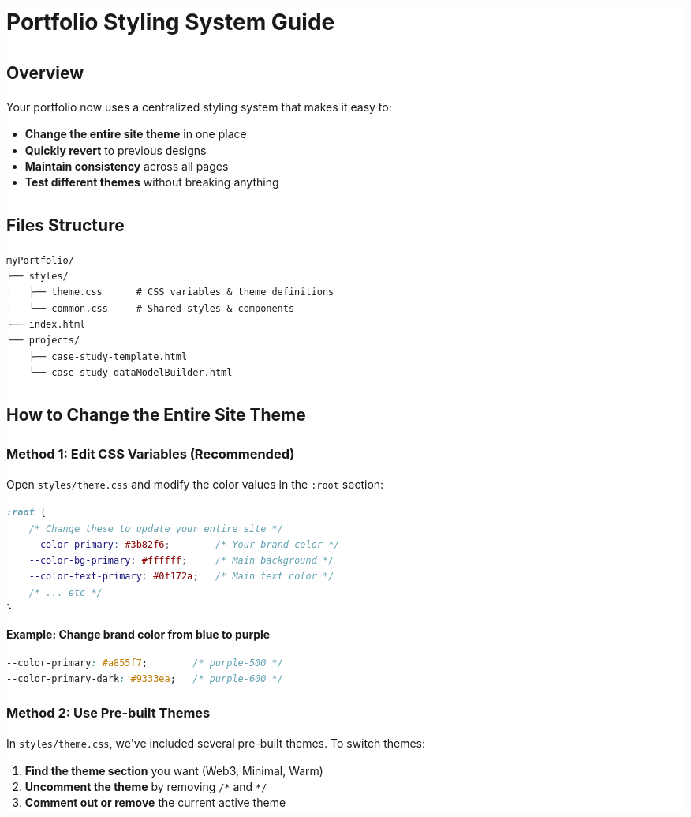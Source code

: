 # Portfolio Styling System Guide

## Overview

Your portfolio now uses a centralized styling system that makes it easy to:
- **Change the entire site theme** in one place
- **Quickly revert** to previous designs
- **Maintain consistency** across all pages
- **Test different themes** without breaking anything

## Files Structure

```
myPortfolio/
├── styles/
│   ├── theme.css      # CSS variables & theme definitions
│   └── common.css     # Shared styles & components
├── index.html
└── projects/
    ├── case-study-template.html
    └── case-study-dataModelBuilder.html
```

## How to Change the Entire Site Theme

### Method 1: Edit CSS Variables (Recommended)

Open `styles/theme.css` and modify the color values in the `:root` section:

```css
:root {
    /* Change these to update your entire site */
    --color-primary: #3b82f6;        /* Your brand color */
    --color-bg-primary: #ffffff;     /* Main background */
    --color-text-primary: #0f172a;   /* Main text color */
    /* ... etc */
}
```

**Example: Change brand color from blue to purple**
```css
--color-primary: #a855f7;        /* purple-500 */
--color-primary-dark: #9333ea;   /* purple-600 */
```

### Method 2: Use Pre-built Themes

In `styles/theme.css`, we've included several pre-built themes. To switch themes:

1. **Find the theme section** you want (Web3, Minimal, Warm)
2. **Uncomment the theme** by removing `/*` and `*/`
3. **Comment out or remove** the current active theme
